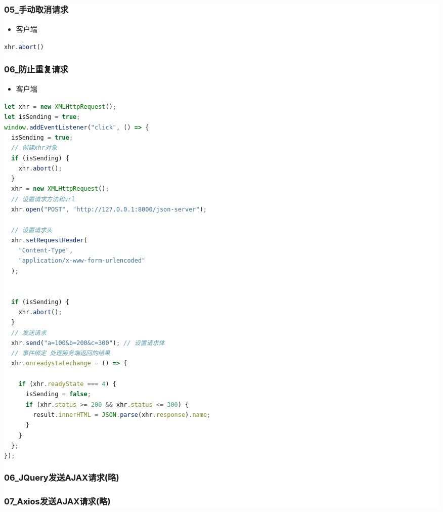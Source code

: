 ### 05_手动取消请求

- 客户端

```js
xhr.abort()
```

### 06_防止重复请求

- 客户端

```js
let xhr = new XMLHttpRequest();
let isSending = true;
window.addEventListener("click", () => {
  isSending = true;
  // 创建xhr对象
  if (isSending) {
    xhr.abort();
  }
  xhr = new XMLHttpRequest();
  // 设置请求方法和url
  xhr.open("POST", "http://127.0.0.1:8000/json-server");

  // 设置请求头
  xhr.setRequestHeader(
    "Content-Type",
    "application/x-www-form-urlencoded"
  );


  if (isSending) {
    xhr.abort();
  }
  // 发送请求
  xhr.send("a=100&b=200&c=300"); // 设置请求体
  // 事件绑定 处理服务端返回的结果
  xhr.onreadystatechange = () => {

    if (xhr.readyState === 4) {
      isSending = false;
      if (xhr.status >= 200 && xhr.status <= 300) {
        result.innerHTML = JSON.parse(xhr.response).name;
      }
    }
  };
});
```

### 06_JQuery发送AJAX请求(略)

### 07_Axios发送AJAX请求(略)
